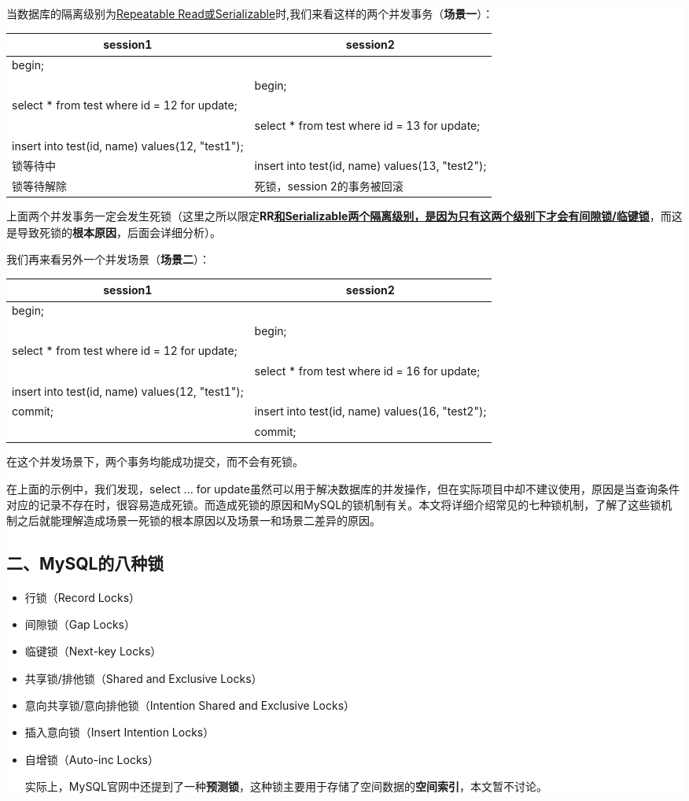 当数据库的隔离级别为<u>Repeatable Read或Serializable</u>时,我们来看这样的两个并发事务（**场景一**）：

| session1                                        | session2                                        |
| ----------------------------------------------- | ----------------------------------------------- |
| begin;                                          |                                                 |
|                                                 | begin;                                          |
| select * from test where id = 12 for update;    |                                                 |
|                                                 | select * from test where id = 13 for update;    |
| insert into test(id, name) values(12, "test1"); |                                                 |
| 锁等待中                                        | insert into test(id, name) values(13, "test2"); |
| 锁等待解除                                      | 死锁，session 2的事务被回滚                     |

上面两个并发事务一定会发生死锁（这里之所以限定**RR<u>和Serializable两个隔离级别，是因为只有这两个级别下才会有间隙锁/临键锁**</u>，而这是导致死锁的**根本原因**，后面会详细分析）。

我们再来看另外一个并发场景（**场景二**）：

| session1                                        | session2                                        |
| ----------------------------------------------- | ----------------------------------------------- |
| begin;                                          |                                                 |
|                                                 | begin;                                          |
| select * from test where id = 12 for update;    |                                                 |
|                                                 | select * from test where id = 16 for update;    |
| insert into test(id, name) values(12, "test1"); |                                                 |
| commit;                                         | insert into test(id, name) values(16, "test2"); |
|                                                 | commit;                                         |

在这个并发场景下，两个事务均能成功提交，而不会有死锁。

在上面的示例中，我们发现，select ... for update虽然可以用于解决数据库的并发操作，但在实际项目中却不建议使用，原因是当查询条件对应的记录不存在时，很容易造成死锁。而造成死锁的原因和MySQL的锁机制有关。本文将详细介绍常见的七种锁机制，了解了这些锁机制之后就能理解造成场景一死锁的根本原因以及场景一和场景二差异的原因。

## 二、MySQL的八种锁

- 行锁（Record Locks）
- 间隙锁（Gap Locks）
- 临键锁（Next-key Locks）
- 共享锁/排他锁（Shared and Exclusive Locks）
- 意向共享锁/意向排他锁（Intention Shared and Exclusive Locks）
- 插入意向锁（Insert Intention Locks）

- 自增锁（Auto-inc Locks）

  实际上，MySQL官网中还提到了一种**预测锁**，这种锁主要用于存储了空间数据的**空间索引**，本文暂不讨论。
